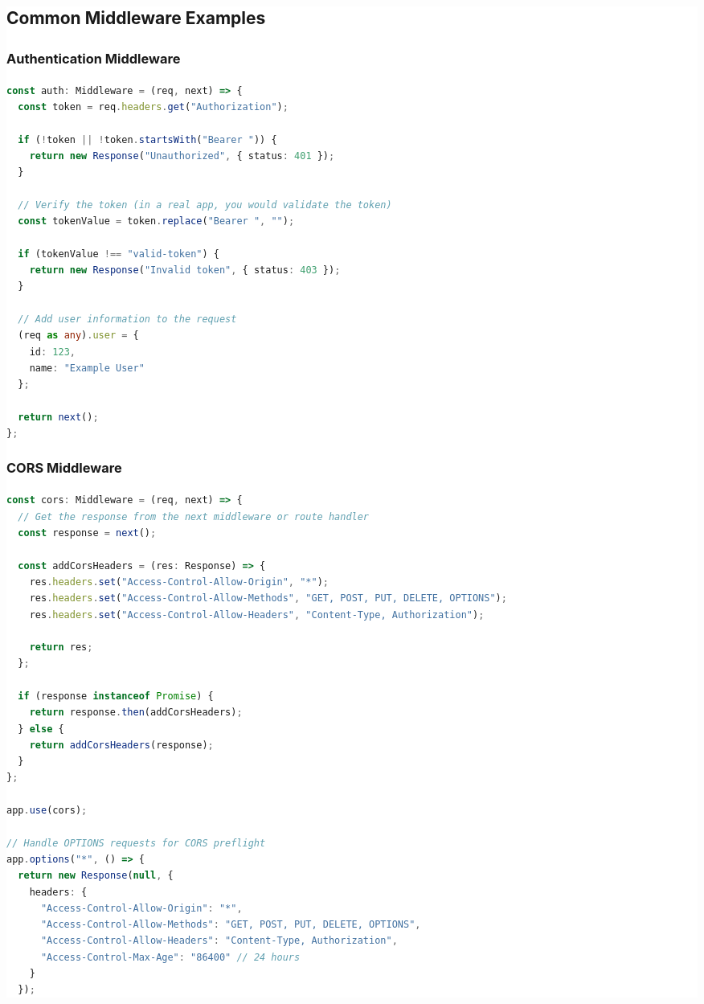 ## Common Middleware Examples

### Authentication Middleware

```typescript
const auth: Middleware = (req, next) => {
  const token = req.headers.get("Authorization");
  
  if (!token || !token.startsWith("Bearer ")) {
    return new Response("Unauthorized", { status: 401 });
  }
  
  // Verify the token (in a real app, you would validate the token)
  const tokenValue = token.replace("Bearer ", "");
  
  if (tokenValue !== "valid-token") {
    return new Response("Invalid token", { status: 403 });
  }
  
  // Add user information to the request
  (req as any).user = {
    id: 123,
    name: "Example User"
  };
  
  return next();
};
```

### CORS Middleware

```typescript
const cors: Middleware = (req, next) => {
  // Get the response from the next middleware or route handler
  const response = next();
  
  const addCorsHeaders = (res: Response) => {
    res.headers.set("Access-Control-Allow-Origin", "*");
    res.headers.set("Access-Control-Allow-Methods", "GET, POST, PUT, DELETE, OPTIONS");
    res.headers.set("Access-Control-Allow-Headers", "Content-Type, Authorization");
    
    return res;
  };
  
  if (response instanceof Promise) {
    return response.then(addCorsHeaders);
  } else {
    return addCorsHeaders(response);
  }
};

app.use(cors);

// Handle OPTIONS requests for CORS preflight
app.options("*", () => {
  return new Response(null, {
    headers: {
      "Access-Control-Allow-Origin": "*",
      "Access-Control-Allow-Methods": "GET, POST, PUT, DELETE, OPTIONS",
      "Access-Control-Allow-Headers": "Content-Type, Authorization",
      "Access-Control-Max-Age": "86400" // 24 hours
    }
  });
```